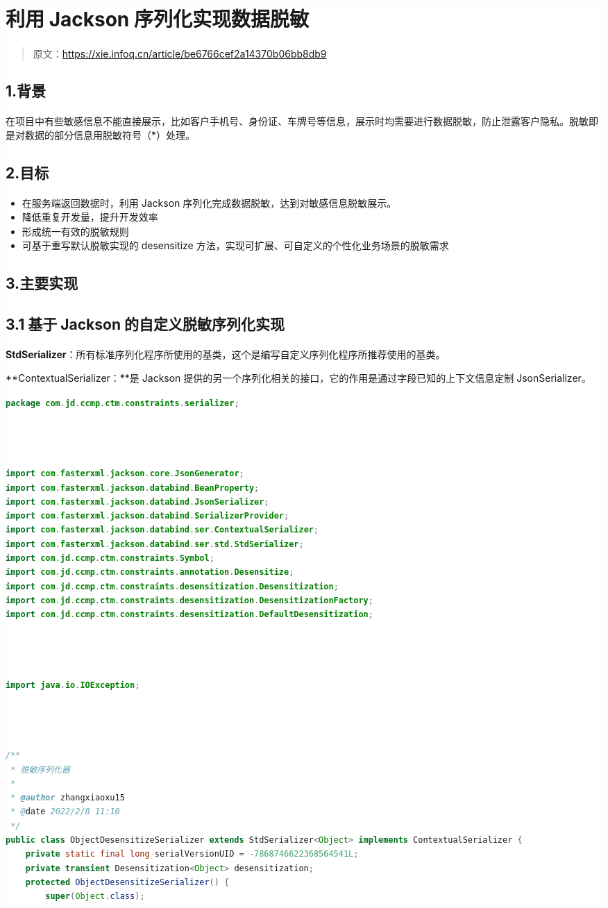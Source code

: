 # 利用 Jackson 序列化实现数据脱敏

> 原文：https://xie.infoq.cn/article/be6766cef2a14370b06bb8db9

## 1.背景

在项目中有些敏感信息不能直接展示，比如客户手机号、身份证、车牌号等信息，展示时均需要进行数据脱敏，防止泄露客户隐私。脱敏即是对数据的部分信息用脱敏符号（*）处理。

## 2.目标

- 在服务端返回数据时，利用 Jackson 序列化完成数据脱敏，达到对敏感信息脱敏展示。
- 降低重复开发量，提升开发效率
- 形成统一有效的脱敏规则
- 可基于重写默认脱敏实现的 desensitize 方法，实现可扩展、可自定义的个性化业务场景的脱敏需求

## 3.主要实现

## 3.1 基于 Jackson 的自定义脱敏序列化实现

**StdSerializer**：所有标准序列化程序所使用的基类，这个是编写自定义序列化程序所推荐使用的基类。

**ContextualSerializer：**是 Jackson 提供的另一个序列化相关的接口，它的作用是通过字段已知的上下文信息定制 JsonSerializer。



```java
package com.jd.ccmp.ctm.constraints.serializer;




import com.fasterxml.jackson.core.JsonGenerator;
import com.fasterxml.jackson.databind.BeanProperty;
import com.fasterxml.jackson.databind.JsonSerializer;
import com.fasterxml.jackson.databind.SerializerProvider;
import com.fasterxml.jackson.databind.ser.ContextualSerializer;
import com.fasterxml.jackson.databind.ser.std.StdSerializer;
import com.jd.ccmp.ctm.constraints.Symbol;
import com.jd.ccmp.ctm.constraints.annotation.Desensitize;
import com.jd.ccmp.ctm.constraints.desensitization.Desensitization;
import com.jd.ccmp.ctm.constraints.desensitization.DesensitizationFactory;
import com.jd.ccmp.ctm.constraints.desensitization.DefaultDesensitization;




import java.io.IOException;




/**
 * 脱敏序列化器
 *
 * @author zhangxiaoxu15
 * @date 2022/2/8 11:10
 */
public class ObjectDesensitizeSerializer extends StdSerializer<Object> implements ContextualSerializer {
    private static final long serialVersionUID = -7868746622368564541L;
    private transient Desensitization<Object> desensitization;
    protected ObjectDesensitizeSerializer() {
        super(Object.class);
```